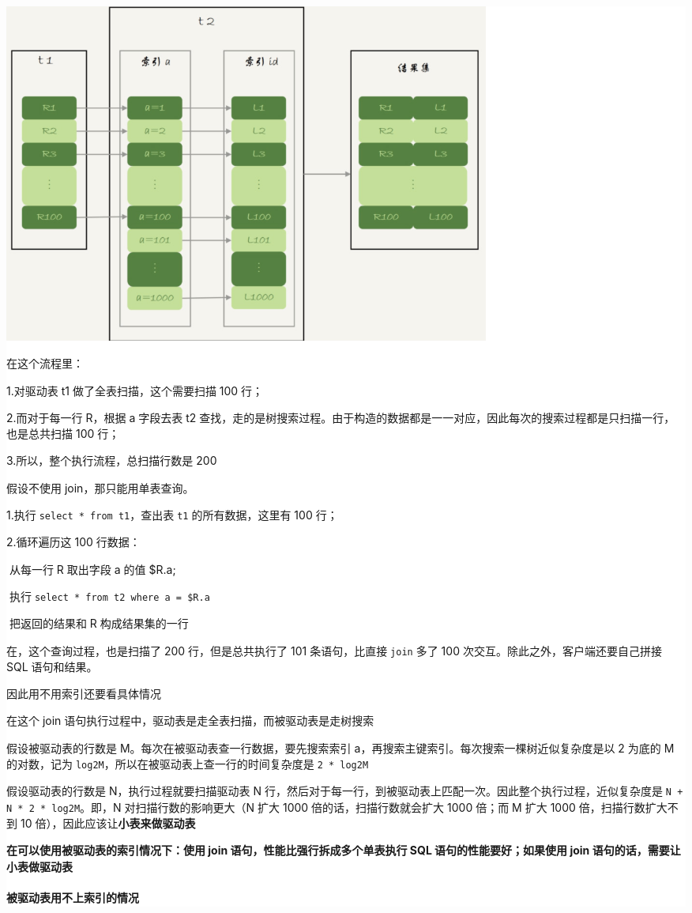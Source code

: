 ![](../Images/Performance/IndexNested-LoopJoin算法的执行流程.png)

在这个流程里：

1.对驱动表 t1 做了全表扫描，这个需要扫描 100 行；

2.而对于每一行 R，根据 a 字段去表 t2 查找，走的是树搜索过程。由于构造的数据都是一一对应，因此每次的搜索过程都是只扫描一行，也是总共扫描 100 行；

3.所以，整个执行流程，总扫描行数是 200

假设不使用 join，那只能用单表查询。

1.执行 `select * from t1`，查出表 `t1` 的所有数据，这里有 100 行；

2.循环遍历这 100 行数据：

​    	从每一行 R 取出字段 a 的值 $R.a;

​	执行 `select * from t2 where a = $R.a`

​	把返回的结果和 R 构成结果集的一行

在，这个查询过程，也是扫描了 200 行，但是总共执行了 101 条语句，比直接 `join` 多了 100 次交互。除此之外，客户端还要自己拼接 SQL 语句和结果。

因此用不用索引还要看具体情况

在这个 join 语句执行过程中，驱动表是走全表扫描，而被驱动表是走树搜索

假设被驱动表的行数是 M。每次在被驱动表查一行数据，要先搜索索引 a，再搜索主键索引。每次搜索一棵树近似复杂度是以 2 为底的 M 的对数，记为 `log2M`，所以在被驱动表上查一行的时间复杂度是 `2 * log2M`

假设驱动表的行数是 N，执行过程就要扫描驱动表 N 行，然后对于每一行，到被驱动表上匹配一次。因此整个执行过程，近似复杂度是 `N + N * 2 * log2M`。即，N 对扫描行数的影响更大（N 扩大 1000 倍的话，扫描行数就会扩大 1000 倍；而  M 扩大 1000 倍，扫描行数扩大不到 10 倍），因此应该让**小表来做驱动表**

**在可以使用被驱动表的索引情况下：使用 join 语句，性能比强行拆成多个单表执行 SQL 语句的性能要好；如果使用 join 语句的话，需要让小表做驱动表**

#### 被驱动表用不上索引的情况
